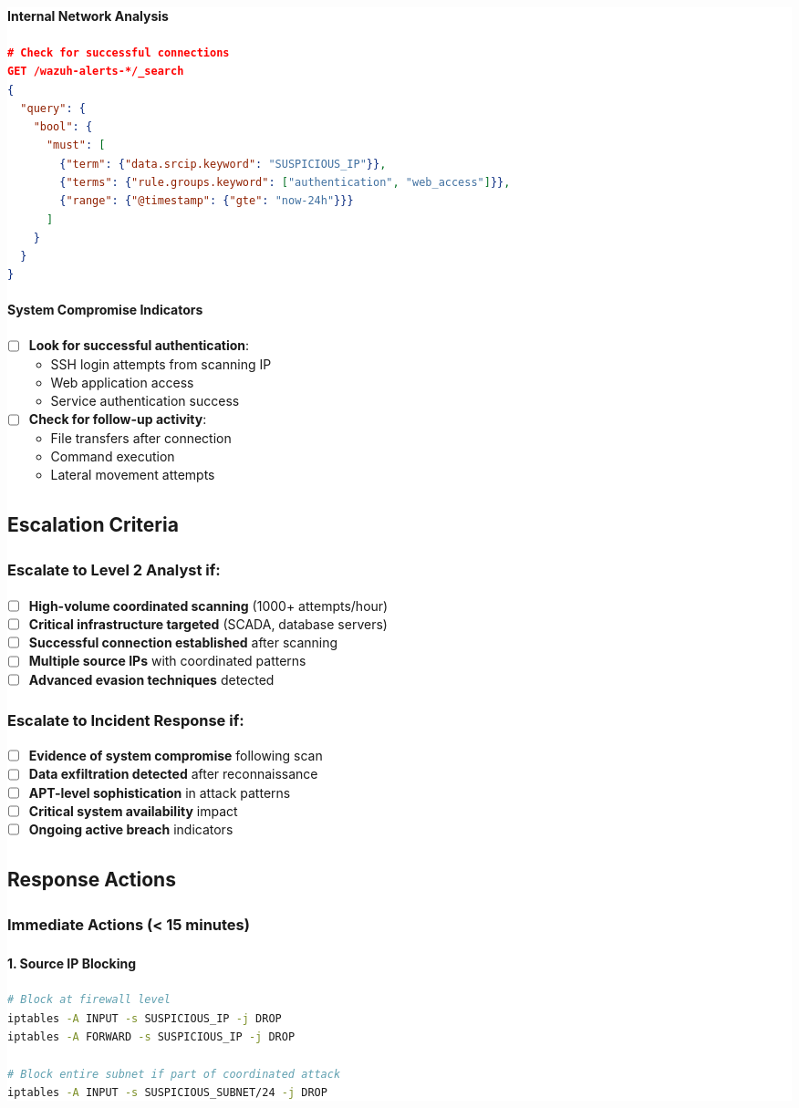 #### Internal Network Analysis
```json
# Check for successful connections
GET /wazuh-alerts-*/_search
{
  "query": {
    "bool": {
      "must": [
        {"term": {"data.srcip.keyword": "SUSPICIOUS_IP"}},
        {"terms": {"rule.groups.keyword": ["authentication", "web_access"]}},
        {"range": {"@timestamp": {"gte": "now-24h"}}}
      ]
    }
  }
}
```

#### System Compromise Indicators
- [ ] **Look for successful authentication**:
  - SSH login attempts from scanning IP
  - Web application access
  - Service authentication success
- [ ] **Check for follow-up activity**:
  - File transfers after connection
  - Command execution
  - Lateral movement attempts

## Escalation Criteria

### Escalate to Level 2 Analyst if:
- [ ] **High-volume coordinated scanning** (1000+ attempts/hour)
- [ ] **Critical infrastructure targeted** (SCADA, database servers)
- [ ] **Successful connection established** after scanning
- [ ] **Multiple source IPs** with coordinated patterns
- [ ] **Advanced evasion techniques** detected

### Escalate to Incident Response if:
- [ ] **Evidence of system compromise** following scan
- [ ] **Data exfiltration detected** after reconnaissance
- [ ] **APT-level sophistication** in attack patterns
- [ ] **Critical system availability** impact
- [ ] **Ongoing active breach** indicators

## Response Actions

### Immediate Actions (< 15 minutes)

#### 1. Source IP Blocking
```bash
# Block at firewall level
iptables -A INPUT -s SUSPICIOUS_IP -j DROP
iptables -A FORWARD -s SUSPICIOUS_IP -j DROP

# Block entire subnet if part of coordinated attack
iptables -A INPUT -s SUSPICIOUS_SUBNET/24 -j DROP
```
